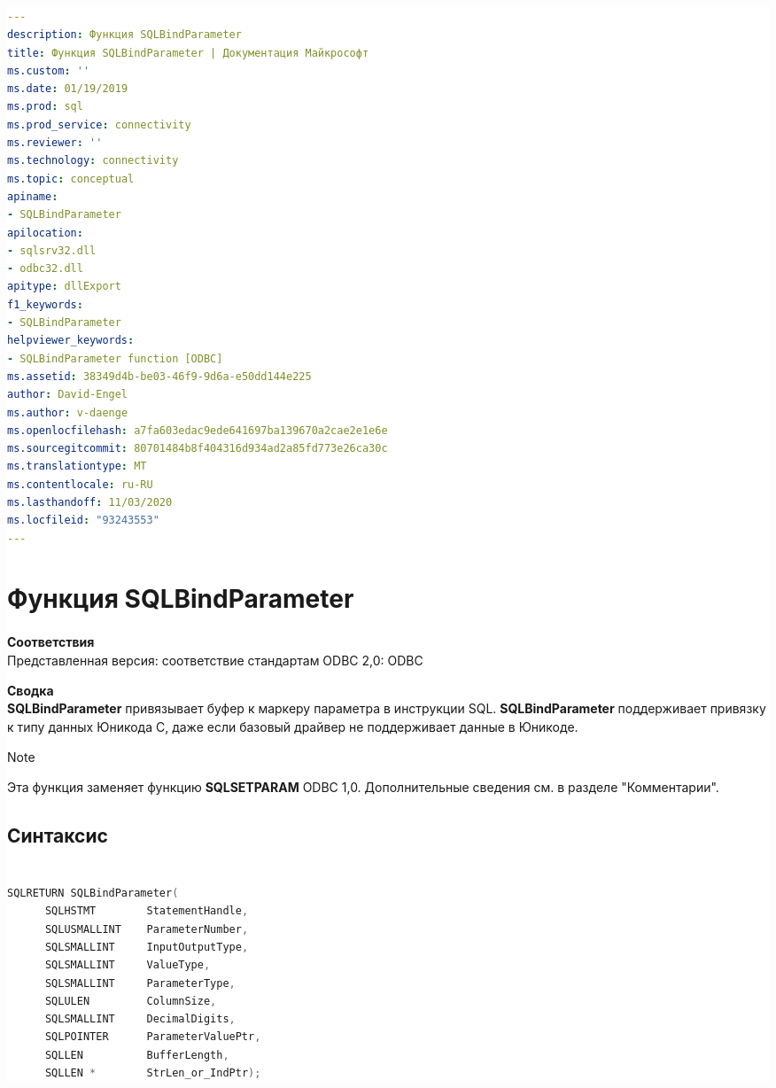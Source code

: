 ```yaml
---
description: Функция SQLBindParameter
title: Функция SQLBindParameter | Документация Майкрософт
ms.custom: ''
ms.date: 01/19/2019
ms.prod: sql
ms.prod_service: connectivity
ms.reviewer: ''
ms.technology: connectivity
ms.topic: conceptual
apiname:
- SQLBindParameter
apilocation:
- sqlsrv32.dll
- odbc32.dll
apitype: dllExport
f1_keywords:
- SQLBindParameter
helpviewer_keywords:
- SQLBindParameter function [ODBC]
ms.assetid: 38349d4b-be03-46f9-9d6a-e50dd144e225
author: David-Engel
ms.author: v-daenge
ms.openlocfilehash: a7fa603edac9ede641697ba139670a2cae2e1e6e
ms.sourcegitcommit: 80701484b8f404316d934ad2a85fd773e26ca30c
ms.translationtype: MT
ms.contentlocale: ru-RU
ms.lasthandoff: 11/03/2020
ms.locfileid: "93243553"
---
```

# <a name="sqlbindparameter-function"></a>Функция SQLBindParameter

**Соответствия**  
 Представленная версия: соответствие стандартам ODBC 2,0: ODBC  
  
 **Сводка**  
 **SQLBindParameter** привязывает буфер к маркеру параметра в инструкции SQL. **SQLBindParameter** поддерживает привязку к типу данных Юникода C, даже если базовый драйвер не поддерживает данные в Юникоде.  
  
> [!NOTE]  
>  Эта функция заменяет функцию **SQLSETPARAM** ODBC 1,0. Дополнительные сведения см. в разделе "Комментарии".  
  
## <a name="syntax"></a>Синтаксис  
  
```cpp
  
SQLRETURN SQLBindParameter(  
      SQLHSTMT        StatementHandle,  
      SQLUSMALLINT    ParameterNumber,  
      SQLSMALLINT     InputOutputType,  
      SQLSMALLINT     ValueType,  
      SQLSMALLINT     ParameterType,  
      SQLULEN         ColumnSize,  
      SQLSMALLINT     DecimalDigits,  
      SQLPOINTER      ParameterValuePtr,  
      SQLLEN          BufferLength,  
      SQLLEN *        StrLen_or_IndPtr);  
```
  